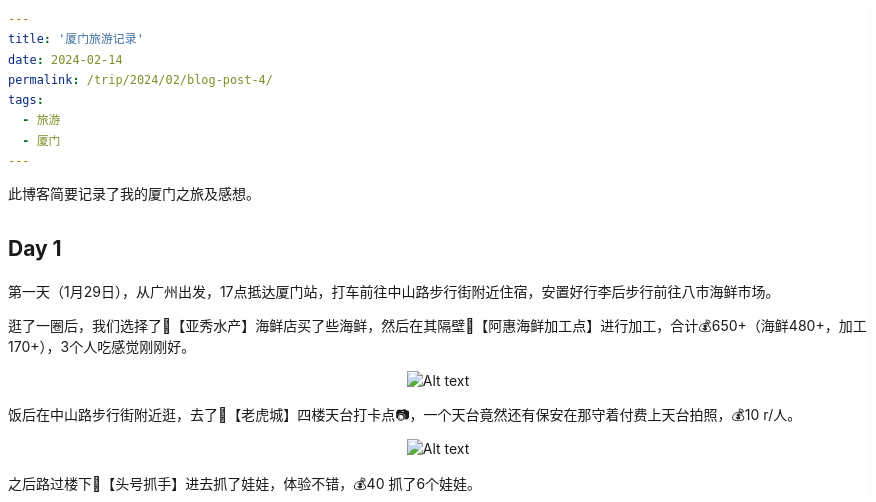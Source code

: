 ```yaml
---
title: '厦门旅游记录'
date: 2024-02-14
permalink: /trip/2024/02/blog-post-4/
tags:
  - 旅游
  - 厦门
---
```



此博客简要记录了我的厦门之旅及感想。


## Day 1

第一天（1月29日），从广州出发，17点抵达厦门站，打车前往中山路步行街附近住宿，安置好行李后步行前往八市海鲜市场。

逛了一圈后，我们选择了📍【亚秀水产】海鲜店买了些海鲜，然后在其隔壁📍【阿惠海鲜加工点】进行加工，合计💰650+（海鲜480+，加工170+），3个人吃感觉刚刚好。

<div style="text-align: center;">
  <img src="/images/posts/Xiamen/haixian.jpg" alt="Alt text" style="width: 80%;">
</div>

饭后在中山路步行街附近逛，去了📍【老虎城】四楼天台打卡点📷，一个天台竟然还有保安在那守着付费上天台拍照，💰10 r/人。

<div style="text-align: center;">
  <img src="/images/posts/Xiamen/zhonghuacheng.jpg" alt="Alt text" style="width: 80%;">
</div>

之后路过楼下📍【头号抓手】进去抓了娃娃，体验不错，💰40 抓了6个娃娃。

<div style="text-align: center;">